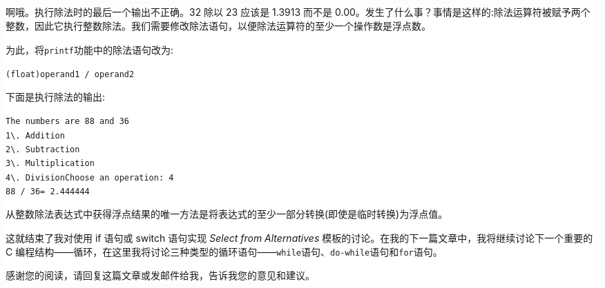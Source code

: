 啊哦。执行除法时的最后一个输出不正确。32 除以 23 应该是 1.3913 而不是 0.00。发生了什么事？事情是这样的:除法运算符被赋予两个整数，因此它执行整数除法。我们需要修改除法语句，以便除法运算符的至少一个操作数是浮点数。

为此，将`printf`功能中的除法语句改为:

```
(float)operand1 / operand2
```

下面是执行除法的输出:

```
The numbers are 88 and 36
1\. Addition
2\. Subtraction
3\. Multiplication
4\. DivisionChoose an operation: 4
88 / 36= 2.444444
```

从整数除法表达式中获得浮点结果的唯一方法是将表达式的至少一部分转换(即使是临时转换)为浮点值。

这就结束了我对使用 if 语句或 switch 语句实现 *Select from Alternatives* 模板的讨论。在我的下一篇文章中，我将继续讨论下一个重要的 C 编程结构——循环，在这里我将讨论三种类型的循环语句——`while`语句、`do-while`语句和`for`语句。

感谢您的阅读，请回复这篇文章或发邮件给我，告诉我您的意见和建议。